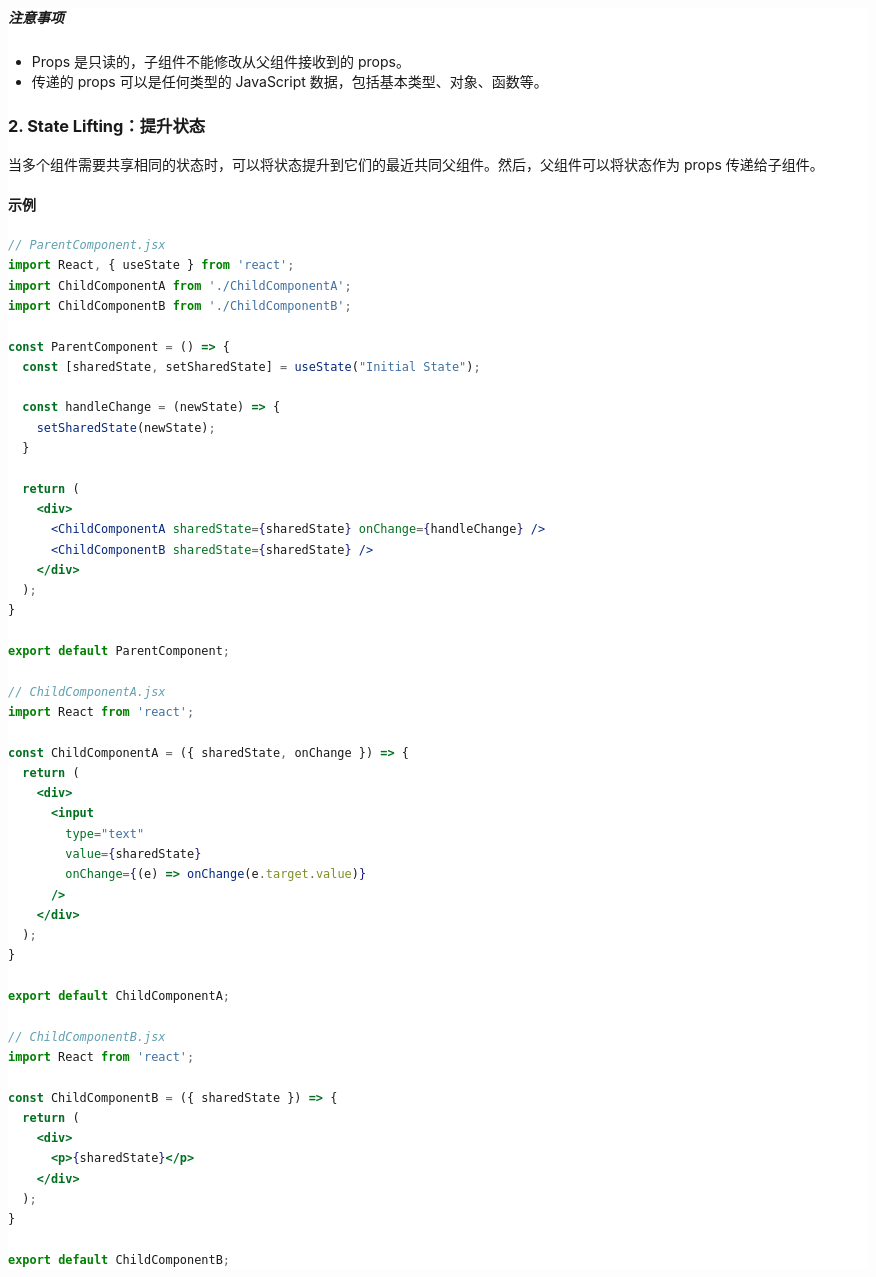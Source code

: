 ##### 注意事项

- Props 是只读的，子组件不能修改从父组件接收到的 props。
- 传递的 props 可以是任何类型的 JavaScript 数据，包括基本类型、对象、函数等。

### 2. State Lifting：提升状态

当多个组件需要共享相同的状态时，可以将状态提升到它们的最近共同父组件。然后，父组件可以将状态作为 props 传递给子组件。

#### 示例

```jsx
// ParentComponent.jsx
import React, { useState } from 'react';
import ChildComponentA from './ChildComponentA';
import ChildComponentB from './ChildComponentB';

const ParentComponent = () => {
  const [sharedState, setSharedState] = useState("Initial State");

  const handleChange = (newState) => {
    setSharedState(newState);
  }

  return (
    <div>
      <ChildComponentA sharedState={sharedState} onChange={handleChange} />
      <ChildComponentB sharedState={sharedState} />
    </div>
  );
}

export default ParentComponent;

// ChildComponentA.jsx
import React from 'react';

const ChildComponentA = ({ sharedState, onChange }) => {
  return (
    <div>
      <input
        type="text"
        value={sharedState}
        onChange={(e) => onChange(e.target.value)}
      />
    </div>
  );
}

export default ChildComponentA;

// ChildComponentB.jsx
import React from 'react';

const ChildComponentB = ({ sharedState }) => {
  return (
    <div>
      <p>{sharedState}</p>
    </div>
  );
}

export default ChildComponentB;
```
